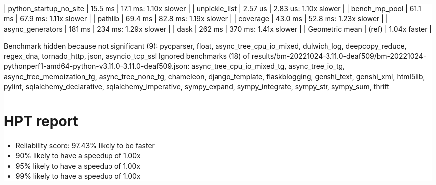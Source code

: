| python_startup_no_site   | 15.5 ms                                                     | 17.1 ms: 1.10x slower                                           |
| unpickle_list            | 2.57 us                                                     | 2.83 us: 1.10x slower                                           |
| bench_mp_pool            | 61.1 ms                                                     | 67.9 ms: 1.11x slower                                           |
| pathlib                  | 69.4 ms                                                     | 82.8 ms: 1.19x slower                                           |
| coverage                 | 43.0 ms                                                     | 52.8 ms: 1.23x slower                                           |
| async_generators         | 181 ms                                                      | 234 ms: 1.29x slower                                            |
| dask                     | 262 ms                                                      | 370 ms: 1.41x slower                                            |
| Geometric mean           | (ref)                                                       | 1.04x faster                                                    |

Benchmark hidden because not significant (9): pycparser, float, async_tree_cpu_io_mixed, dulwich_log, deepcopy_reduce, regex_dna, tornado_http, json, asyncio_tcp_ssl
Ignored benchmarks (18) of results/bm-20221024-3.11.0-deaf509/bm-20221024-pythonperf1-amd64-python-v3.11.0-3.11.0-deaf509.json: async_tree_cpu_io_mixed_tg, async_tree_io_tg, async_tree_memoization_tg, async_tree_none_tg, chameleon, django_template, flaskblogging, genshi_text, genshi_xml, html5lib, pylint, sqlalchemy_declarative, sqlalchemy_imperative, sympy_expand, sympy_integrate, sympy_str, sympy_sum, thrift


# HPT report

- Reliability score: 97.43% likely to be faster
- 90% likely to have a speedup of 1.00x
- 95% likely to have a speedup of 1.00x
- 99% likely to have a speedup of 1.00x
